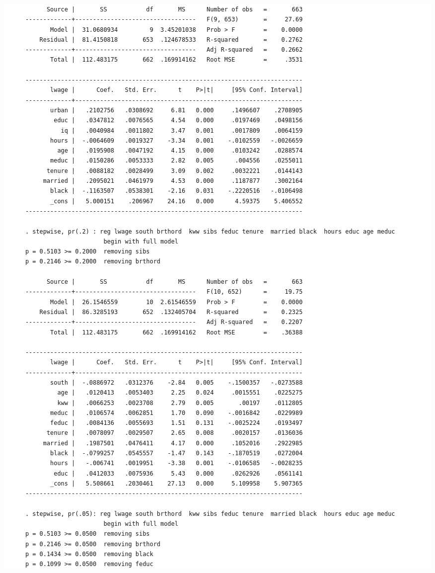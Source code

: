                 Source |       SS           df       MS      Number of obs   =       663
          -------------+----------------------------------   F(9, 653)       =     27.69
                 Model |  31.0680934         9  3.45201038   Prob > F        =    0.0000
              Residual |  81.4150818       653  .124678533   R-squared       =    0.2762
          -------------+----------------------------------   Adj R-squared   =    0.2662
                 Total |  112.483175       662  .169914162   Root MSE        =     .3531

          ------------------------------------------------------------------------------
                 lwage |      Coef.   Std. Err.      t    P>|t|     [95% Conf. Interval]
          -------------+----------------------------------------------------------------
                 urban |   .2102756   .0308692     6.81   0.000     .1496607    .2708905
                  educ |   .0347812   .0076565     4.54   0.000     .0197469    .0498156
                    iq |   .0040984   .0011802     3.47   0.001     .0017809    .0064159
                 hours |  -.0064609   .0019327    -3.34   0.001    -.0102559   -.0026659
                   age |   .0195908   .0047192     4.15   0.000     .0103242    .0288574
                 meduc |   .0150286   .0053333     2.82   0.005      .004556    .0255011
                tenure |   .0088182   .0028499     3.09   0.002     .0032221    .0144143
               married |   .2095021   .0461979     4.53   0.000     .1187877    .3002164
                 black |  -.1163507   .0538301    -2.16   0.031    -.2220516   -.0106498
                 _cons |   5.000151    .206967    24.16   0.000      4.59375    5.406552
          ------------------------------------------------------------------------------

          . stepwise, pr(.2) : reg lwage south brthord  kww sibs feduc tenure  married black  hours educ age meduc
                                begin with full model
          p = 0.5103 >= 0.2000  removing sibs
          p = 0.2146 >= 0.2000  removing brthord

                Source |       SS           df       MS      Number of obs   =       663
          -------------+----------------------------------   F(10, 652)      =     19.75
                 Model |  26.1546559        10  2.61546559   Prob > F        =    0.0000
              Residual |  86.3285193       652  .132405704   R-squared       =    0.2325
          -------------+----------------------------------   Adj R-squared   =    0.2207
                 Total |  112.483175       662  .169914162   Root MSE        =    .36388

          ------------------------------------------------------------------------------
                 lwage |      Coef.   Std. Err.      t    P>|t|     [95% Conf. Interval]
          -------------+----------------------------------------------------------------
                 south |  -.0886972   .0312376    -2.84   0.005    -.1500357   -.0273588
                   age |   .0120413   .0053403     2.25   0.024     .0015551    .0225275
                   kww |   .0066253   .0023708     2.79   0.005       .00197    .0112805
                 meduc |   .0106574   .0062851     1.70   0.090    -.0016842    .0229989
                 feduc |   .0084136   .0055693     1.51   0.131    -.0025224    .0193497
                tenure |   .0078097   .0029507     2.65   0.008     .0020157    .0136036
               married |   .1987501   .0476411     4.17   0.000     .1052016    .2922985
                 black |  -.0799257   .0545557    -1.47   0.143    -.1870519    .0272004
                 hours |   -.006741   .0019951    -3.38   0.001    -.0106585   -.0028235
                  educ |   .0412033   .0075936     5.43   0.000     .0262926    .0561141
                 _cons |   5.508661   .2030461    27.13   0.000     5.109958    5.907365
          ------------------------------------------------------------------------------

          . stepwise, pr(.05): reg lwage south brthord  kww sibs feduc tenure  married black  hours educ age meduc
                                begin with full model
          p = 0.5103 >= 0.0500  removing sibs
          p = 0.2146 >= 0.0500  removing brthord
          p = 0.1434 >= 0.0500  removing black
          p = 0.1099 >= 0.0500  removing feduc
